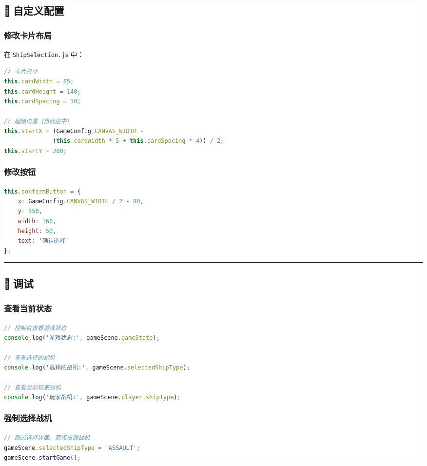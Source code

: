 
## 🔧 自定义配置

### 修改卡片布局

在 `ShipSelection.js` 中：

```javascript
// 卡片尺寸
this.cardWidth = 85;
this.cardHeight = 140;
this.cardSpacing = 10;

// 起始位置（自动居中）
this.startX = (GameConfig.CANVAS_WIDTH -
              (this.cardWidth * 5 + this.cardSpacing * 4)) / 2;
this.startY = 200;
```

### 修改按钮

```javascript
this.confirmButton = {
    x: GameConfig.CANVAS_WIDTH / 2 - 80,
    y: 550,
    width: 160,
    height: 50,
    text: '确认选择'
};
```

---

## 🐛 调试

### 查看当前状态

```javascript
// 控制台查看游戏状态
console.log('游戏状态:', gameScene.gameState);

// 查看选择的战机
console.log('选择的战机:', gameScene.selectedShipType);

// 查看当前玩家战机
console.log('玩家战机:', gameScene.player.shipType);
```

### 强制选择战机

```javascript
// 跳过选择界面，直接设置战机
gameScene.selectedShipType = 'ASSAULT';
gameScene.startGame();
```
